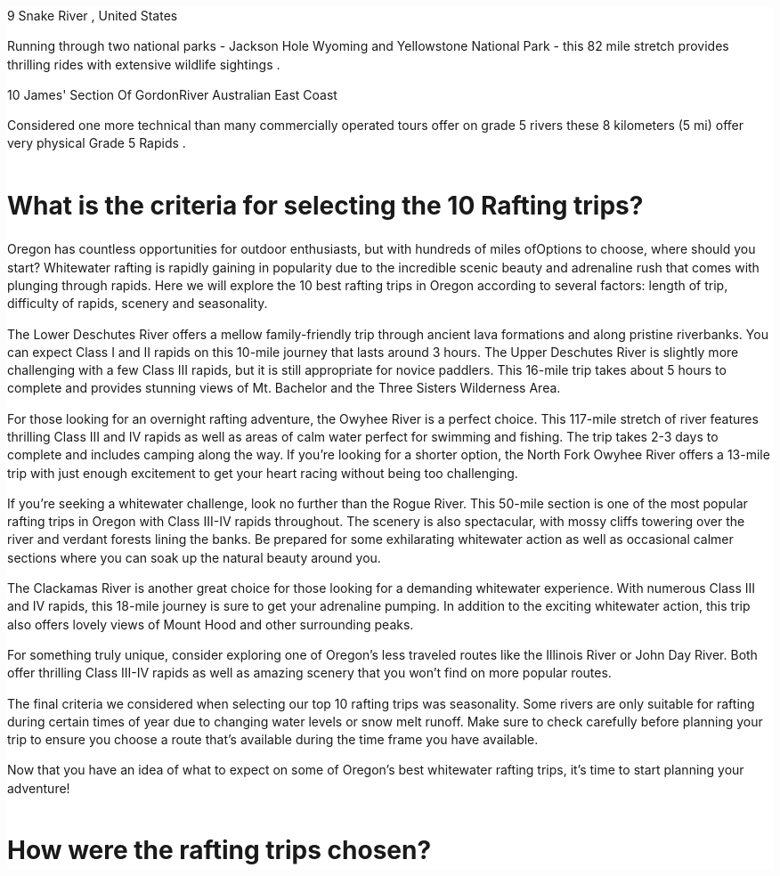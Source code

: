  9 Snake River , United States 

 Running through two national parks - Jackson Hole Wyoming and Yellowstone National Park - this 82 mile stretch provides thrilling rides with extensive wildlife sightings . 

10 James' Section Of GordonRiver Australian East Coast 

 Considered one more technical than many commercially operated tours offer on grade 5 rivers these 8 kilometers (5 mi) offer very physical Grade 5 Rapids .

#  What is the criteria for selecting the 10 Rafting trips? 

Oregon has countless opportunities for outdoor enthusiasts, but with hundreds of miles ofOptions to choose, where should you start? Whitewater rafting is rapidly gaining in popularity due to the incredible scenic beauty and adrenaline rush that comes with plunging through rapids. Here we will explore the 10 best rafting trips in Oregon according to several factors: length of trip, difficulty of rapids, scenery and seasonality.

The Lower Deschutes River offers a mellow family-friendly trip through ancient lava formations and along pristine riverbanks. You can expect Class I and II rapids on this 10-mile journey that lasts around 3 hours. The Upper Deschutes River is slightly more challenging with a few Class III rapids, but it is still appropriate for novice paddlers. This 16-mile trip takes about 5 hours to complete and provides stunning views of Mt. Bachelor and the Three Sisters Wilderness Area.

For those looking for an overnight rafting adventure, the Owyhee River is a perfect choice. This 117-mile stretch of river features thrilling Class III and IV rapids as well as areas of calm water perfect for swimming and fishing. The trip takes 2-3 days to complete and includes camping along the way. If you’re looking for a shorter option, the North Fork Owyhee River offers a 13-mile trip with just enough excitement to get your heart racing without being too challenging. 

If you’re seeking a whitewater challenge, look no further than the Rogue River. This 50-mile section is one of the most popular rafting trips in Oregon with Class III-IV rapids throughout. The scenery is also spectacular, with mossy cliffs towering over the river and verdant forests lining the banks. Be prepared for some exhilarating whitewater action as well as occasional calmer sections where you can soak up the natural beauty around you. 

The Clackamas River is another great choice for those looking for a demanding whitewater experience. With numerous Class III and IV rapids, this 18-mile journey is sure to get your adrenaline pumping. In addition to the exciting whitewater action, this trip also offers lovely views of Mount Hood and other surrounding peaks. 

For something truly unique, consider exploring one of Oregon’s less traveled routes like the Illinois River or John Day River. Both offer thrilling Class III-IV rapids as well as amazing scenery that you won’t find on more popular routes. 

The final criteria we considered when selecting our top 10 rafting trips was seasonality. Some rivers are only suitable for rafting during certain times of year due to changing water levels or snow melt runoff. Make sure to check carefully before planning your trip to ensure you choose a route that’s available during the time frame you have available. 

Now that you have an idea of what to expect on some of Oregon’s best whitewater rafting trips, it’s time to start planning your adventure!

#  How were the rafting trips chosen? 
